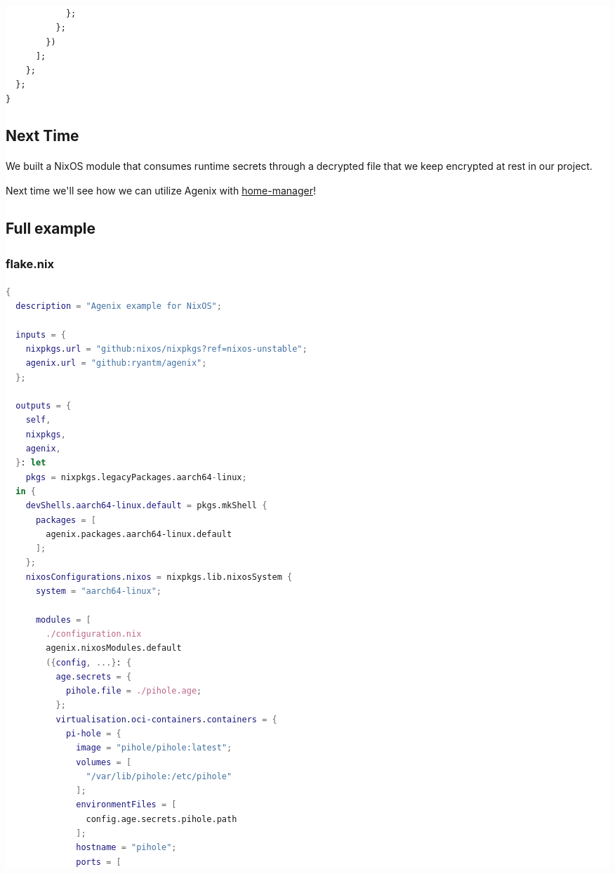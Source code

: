 ```diff
            };
          };
        })
      ];
    };
  };
}
```

## Next Time

We built a NixOS module that consumes runtime secrets through a decrypted file that we keep encrypted at rest in our project.

Next time we'll see how we can utilize Agenix with [home-manager](https://home-manager.dev/manual/23.05/index.html)!

## Full example

### flake.nix

```nix
{
  description = "Agenix example for NixOS";

  inputs = {
    nixpkgs.url = "github:nixos/nixpkgs?ref=nixos-unstable";
    agenix.url = "github:ryantm/agenix";
  };

  outputs = {
    self,
    nixpkgs,
    agenix,
  }: let
    pkgs = nixpkgs.legacyPackages.aarch64-linux;
  in {
    devShells.aarch64-linux.default = pkgs.mkShell {
      packages = [
        agenix.packages.aarch64-linux.default
      ];
    };
    nixosConfigurations.nixos = nixpkgs.lib.nixosSystem {
      system = "aarch64-linux";

      modules = [
        ./configuration.nix
        agenix.nixosModules.default
        ({config, ...}: {
          age.secrets = {
            pihole.file = ./pihole.age;
          };
          virtualisation.oci-containers.containers = {
            pi-hole = {
              image = "pihole/pihole:latest";
              volumes = [
                "/var/lib/pihole:/etc/pihole"
              ];
              environmentFiles = [
                config.age.secrets.pihole.path
              ];
              hostname = "pihole";
              ports = [
```